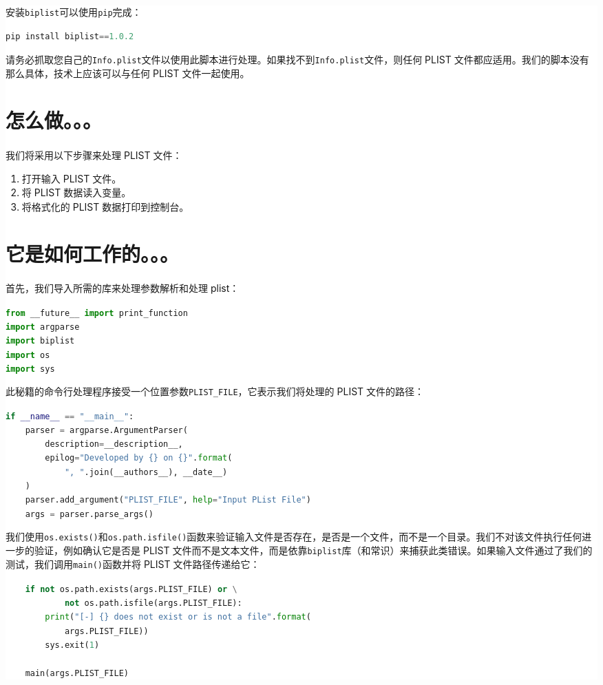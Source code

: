 安装`biplist`可以使用`pip`完成：

```py
pip install biplist==1.0.2
```

请务必抓取您自己的`Info.plist`文件以使用此脚本进行处理。如果找不到`Info.plist`文件，则任何 PLIST 文件都应适用。我们的脚本没有那么具体，技术上应该可以与任何 PLIST 文件一起使用。

# 怎么做。。。

我们将采用以下步骤来处理 PLIST 文件：

1.  打开输入 PLIST 文件。
2.  将 PLIST 数据读入变量。
3.  将格式化的 PLIST 数据打印到控制台。

# 它是如何工作的。。。

首先，我们导入所需的库来处理参数解析和处理 plist：

```py
from __future__ import print_function
import argparse
import biplist
import os
import sys
```

此秘籍的命令行处理程序接受一个位置参数`PLIST_FILE`，它表示我们将处理的 PLIST 文件的路径：

```py
if __name__ == "__main__":
    parser = argparse.ArgumentParser(
        description=__description__,
        epilog="Developed by {} on {}".format(
            ", ".join(__authors__), __date__)
    )
    parser.add_argument("PLIST_FILE", help="Input PList File")
    args = parser.parse_args()
```

我们使用`os.exists()`和`os.path.isfile()`函数来验证输入文件是否存在，是否是一个文件，而不是一个目录。我们不对该文件执行任何进一步的验证，例如确认它是否是 PLIST 文件而不是文本文件，而是依靠`biplist`库（和常识）来捕获此类错误。如果输入文件通过了我们的测试，我们调用`main()`函数并将 PLIST 文件路径传递给它：

```py
    if not os.path.exists(args.PLIST_FILE) or \
            not os.path.isfile(args.PLIST_FILE):
        print("[-] {} does not exist or is not a file".format(
            args.PLIST_FILE))
        sys.exit(1)

    main(args.PLIST_FILE)
```

